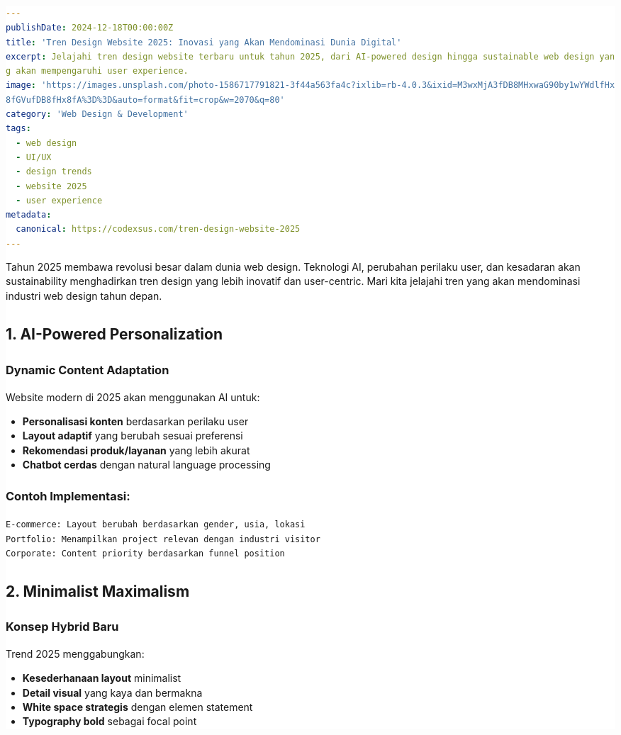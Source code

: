 ```yaml
---
publishDate: 2024-12-18T00:00:00Z
title: 'Tren Design Website 2025: Inovasi yang Akan Mendominasi Dunia Digital'
excerpt: Jelajahi tren design website terbaru untuk tahun 2025, dari AI-powered design hingga sustainable web design yang akan mempengaruhi user experience.
image: 'https://images.unsplash.com/photo-1586717791821-3f44a563fa4c?ixlib=rb-4.0.3&ixid=M3wxMjA3fDB8MHxwaG90by1wYWdlfHx8fGVufDB8fHx8fA%3D%3D&auto=format&fit=crop&w=2070&q=80'
category: 'Web Design & Development'
tags:
  - web design
  - UI/UX
  - design trends
  - website 2025
  - user experience
metadata:
  canonical: https://codexsus.com/tren-design-website-2025
---
```


Tahun 2025 membawa revolusi besar dalam dunia web design. Teknologi AI, perubahan perilaku user, dan kesadaran akan sustainability menghadirkan tren design yang lebih inovatif dan user-centric. Mari kita jelajahi tren yang akan mendominasi industri web design tahun depan.

## 1. AI-Powered Personalization

### Dynamic Content Adaptation

Website modern di 2025 akan menggunakan AI untuk:

- **Personalisasi konten** berdasarkan perilaku user
- **Layout adaptif** yang berubah sesuai preferensi
- **Rekomendasi produk/layanan** yang lebih akurat
- **Chatbot cerdas** dengan natural language processing

### Contoh Implementasi:

```
E-commerce: Layout berubah berdasarkan gender, usia, lokasi
Portfolio: Menampilkan project relevan dengan industri visitor
Corporate: Content priority berdasarkan funnel position
```

## 2. Minimalist Maximalism

### Konsep Hybrid Baru

Trend 2025 menggabungkan:

- **Kesederhanaan layout** minimalist
- **Detail visual** yang kaya dan bermakna
- **White space strategis** dengan elemen statement
- **Typography bold** sebagai focal point
